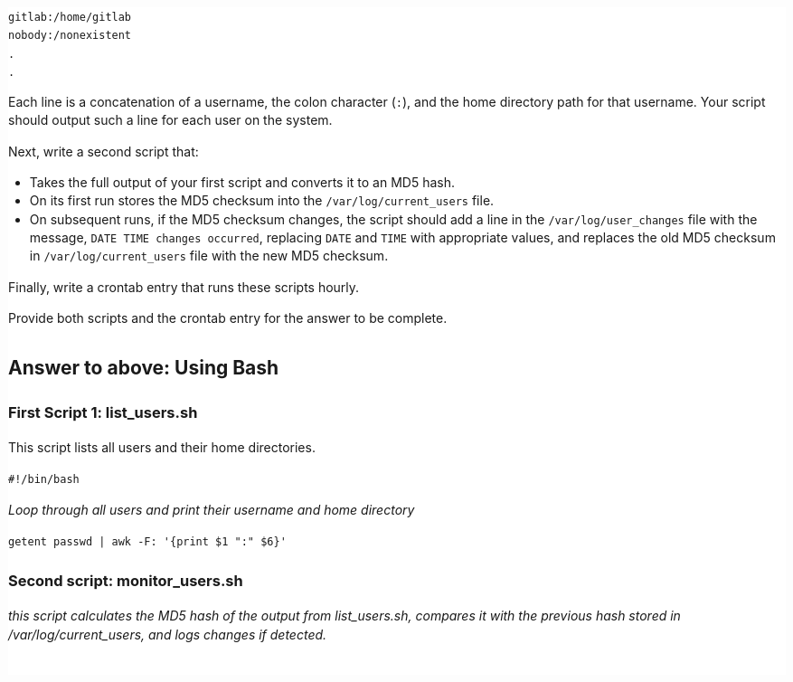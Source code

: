    ```
   gitlab:/home/gitlab
   nobody:/nonexistent
   .
   .
   ```
   
   Each line is a concatenation of a username, the colon
   character (`:`), and the home directory path for that username. Your script
   should output such a line for each user on the system.
   
   Next, write a second script that:

   * Takes the full output of your first script and converts it to an MD5 hash.
   * On its first run stores the MD5 checksum into the `/var/log/current_users` file.
   * On subsequent runs, if the MD5 checksum changes, the script should add a line in
     the `/var/log/user_changes` file with the message,
     `DATE TIME changes occurred`, replacing `DATE` and `TIME` with appropriate
     values, and replaces the old MD5 checksum in `/var/log/current_users`
     file with the new MD5 checksum.

   Finally, write a crontab entry that runs these scripts hourly.

   Provide both scripts and the crontab entry for the answer to be
   complete.

## Answer to above: Using Bash

### First Script 1: list_users.sh

This script lists all users and their home directories.

`#!/bin/bash`

*Loop through all users and print their username and home directory*

`getent passwd | awk -F: '{print $1 ":" $6}'`

### Second script: monitor_users.sh

*this script calculates the MD5 hash of the output from list_users.sh, compares it with the previous hash stored in /var/log/current_users, and logs changes if detected.*

<br>
